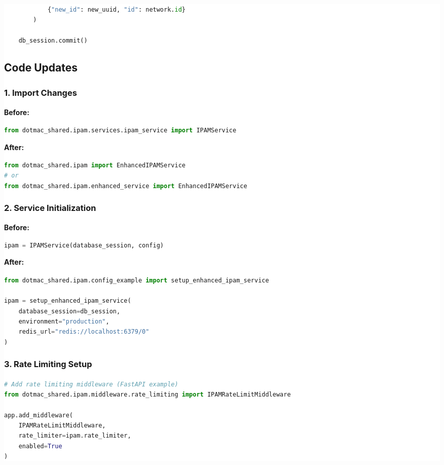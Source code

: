 ```python
            {"new_id": new_uuid, "id": network.id}
        )

    db_session.commit()
```

## Code Updates

### 1. Import Changes

**Before:**

```python
from dotmac_shared.ipam.services.ipam_service import IPAMService
```

**After:**

```python
from dotmac_shared.ipam import EnhancedIPAMService
# or
from dotmac_shared.ipam.enhanced_service import EnhancedIPAMService
```

### 2. Service Initialization

**Before:**

```python
ipam = IPAMService(database_session, config)
```

**After:**

```python
from dotmac_shared.ipam.config_example import setup_enhanced_ipam_service

ipam = setup_enhanced_ipam_service(
    database_session=db_session,
    environment="production",
    redis_url="redis://localhost:6379/0"
)
```

### 3. Rate Limiting Setup

```python
# Add rate limiting middleware (FastAPI example)
from dotmac_shared.ipam.middleware.rate_limiting import IPAMRateLimitMiddleware

app.add_middleware(
    IPAMRateLimitMiddleware,
    rate_limiter=ipam.rate_limiter,
    enabled=True
)
```
